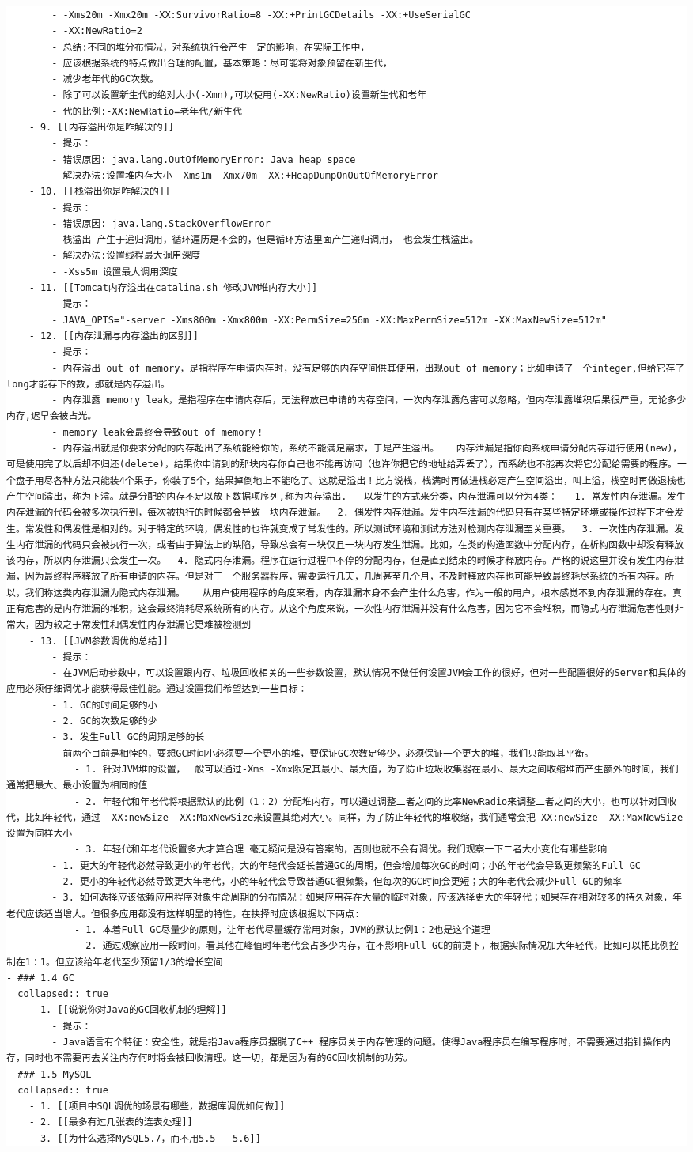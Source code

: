 			- -Xms20m -Xmx20m -XX:SurvivorRatio=8 -XX:+PrintGCDetails -XX:+UseSerialGC
			- -XX:NewRatio=2
			- 总结:不同的堆分布情况，对系统执行会产生一定的影响，在实际工作中，
			- 应该根据系统的特点做出合理的配置，基本策略：尽可能将对象预留在新生代，
			- 减少老年代的GC次数。
			- 除了可以设置新生代的绝对大小(-Xmn),可以使用(-XX:NewRatio)设置新生代和老年
			- 代的比例:-XX:NewRatio=老年代/新生代
		- 9. [[内存溢出你是咋解决的]]
			- 提示：
			- 错误原因: java.lang.OutOfMemoryError: Java heap space
			- 解决办法:设置堆内存大小 -Xms1m -Xmx70m -XX:+HeapDumpOnOutOfMemoryError
		- 10. [[栈溢出你是咋解决的]]
			- 提示：
			- 错误原因: java.lang.StackOverflowError
			- 栈溢出 产生于递归调用，循环遍历是不会的，但是循环方法里面产生递归调用， 也会发生栈溢出。
			- 解决办法:设置线程最大调用深度
			- -Xss5m 设置最大调用深度
		- 11. [[Tomcat内存溢出在catalina.sh 修改JVM堆内存大小]]
			- 提示：
			- JAVA_OPTS="-server -Xms800m -Xmx800m -XX:PermSize=256m -XX:MaxPermSize=512m -XX:MaxNewSize=512m"
		- 12. [[内存泄漏与内存溢出的区别]]
			- 提示：
			- 内存溢出 out of memory，是指程序在申请内存时，没有足够的内存空间供其使用，出现out of memory；比如申请了一个integer,但给它存了long才能存下的数，那就是内存溢出。
			- 内存泄露 memory leak，是指程序在申请内存后，无法释放已申请的内存空间，一次内存泄露危害可以忽略，但内存泄露堆积后果很严重，无论多少内存,迟早会被占光。
			- memory leak会最终会导致out of memory！
			- 内存溢出就是你要求分配的内存超出了系统能给你的，系统不能满足需求，于是产生溢出。   内存泄漏是指你向系统申请分配内存进行使用(new)，可是使用完了以后却不归还(delete)，结果你申请到的那块内存你自己也不能再访问（也许你把它的地址给弄丢了），而系统也不能再次将它分配给需要的程序。一个盘子用尽各种方法只能装4个果子，你装了5个，结果掉倒地上不能吃了。这就是溢出！比方说栈，栈满时再做进栈必定产生空间溢出，叫上溢，栈空时再做退栈也产生空间溢出，称为下溢。就是分配的内存不足以放下数据项序列,称为内存溢出.   以发生的方式来分类，内存泄漏可以分为4类：   1. 常发性内存泄漏。发生内存泄漏的代码会被多次执行到，每次被执行的时候都会导致一块内存泄漏。  2. 偶发性内存泄漏。发生内存泄漏的代码只有在某些特定环境或操作过程下才会发生。常发性和偶发性是相对的。对于特定的环境，偶发性的也许就变成了常发性的。所以测试环境和测试方法对检测内存泄漏至关重要。  3. 一次性内存泄漏。发生内存泄漏的代码只会被执行一次，或者由于算法上的缺陷，导致总会有一块仅且一块内存发生泄漏。比如，在类的构造函数中分配内存，在析构函数中却没有释放该内存，所以内存泄漏只会发生一次。  4. 隐式内存泄漏。程序在运行过程中不停的分配内存，但是直到结束的时候才释放内存。严格的说这里并没有发生内存泄漏，因为最终程序释放了所有申请的内存。但是对于一个服务器程序，需要运行几天，几周甚至几个月，不及时释放内存也可能导致最终耗尽系统的所有内存。所以，我们称这类内存泄漏为隐式内存泄漏。   从用户使用程序的角度来看，内存泄漏本身不会产生什么危害，作为一般的用户，根本感觉不到内存泄漏的存在。真正有危害的是内存泄漏的堆积，这会最终消耗尽系统所有的内存。从这个角度来说，一次性内存泄漏并没有什么危害，因为它不会堆积，而隐式内存泄漏危害性则非常大，因为较之于常发性和偶发性内存泄漏它更难被检测到
		- 13. [[JVM参数调优的总结]]
			- 提示：
			- 在JVM启动参数中，可以设置跟内存、垃圾回收相关的一些参数设置，默认情况不做任何设置JVM会工作的很好，但对一些配置很好的Server和具体的应用必须仔细调优才能获得最佳性能。通过设置我们希望达到一些目标：
			- 1. GC的时间足够的小
			- 2. GC的次数足够的少
			- 3. 发生Full GC的周期足够的长
			- 前两个目前是相悖的，要想GC时间小必须要一个更小的堆，要保证GC次数足够少，必须保证一个更大的堆，我们只能取其平衡。
				- 1. 针对JVM堆的设置，一般可以通过-Xms -Xmx限定其最小、最大值，为了防止垃圾收集器在最小、最大之间收缩堆而产生额外的时间，我们通常把最大、最小设置为相同的值
				- 2. 年轻代和年老代将根据默认的比例（1：2）分配堆内存，可以通过调整二者之间的比率NewRadio来调整二者之间的大小，也可以针对回收代，比如年轻代，通过 -XX:newSize -XX:MaxNewSize来设置其绝对大小。同样，为了防止年轻代的堆收缩，我们通常会把-XX:newSize -XX:MaxNewSize设置为同样大小
				- 3. 年轻代和年老代设置多大才算合理 毫无疑问是没有答案的，否则也就不会有调优。我们观察一下二者大小变化有哪些影响
			- 1. 更大的年轻代必然导致更小的年老代，大的年轻代会延长普通GC的周期，但会增加每次GC的时间；小的年老代会导致更频繁的Full GC
			- 2. 更小的年轻代必然导致更大年老代，小的年轻代会导致普通GC很频繁，但每次的GC时间会更短；大的年老代会减少Full GC的频率
			- 3. 如何选择应该依赖应用程序对象生命周期的分布情况：如果应用存在大量的临时对象，应该选择更大的年轻代；如果存在相对较多的持久对象，年老代应该适当增大。但很多应用都没有这样明显的特性，在抉择时应该根据以下两点:
				- 1. 本着Full GC尽量少的原则，让年老代尽量缓存常用对象，JVM的默认比例1：2也是这个道理
				- 2. 通过观察应用一段时间，看其他在峰值时年老代会占多少内存，在不影响Full GC的前提下，根据实际情况加大年轻代，比如可以把比例控制在1：1。但应该给年老代至少预留1/3的增长空间
	- ### 1.4 GC
	  collapsed:: true
		- 1. [[说说你对Java的GC回收机制的理解]]
			- 提示：
			- Java语言有个特征：安全性，就是指Java程序员摆脱了C++ 程序员关于内存管理的问题。使得Java程序员在编写程序时，不需要通过指针操作内存，同时也不需要再去关注内存何时将会被回收清理。这一切，都是因为有的GC回收机制的功劳。
	- ### 1.5 MySQL
	  collapsed:: true
		- 1. [[项目中SQL调优的场景有哪些，数据库调优如何做]]
		- 2. [[最多有过几张表的连表处理]]
		- 3. [[为什么选择MySQL5.7，而不用5.5   5.6]]